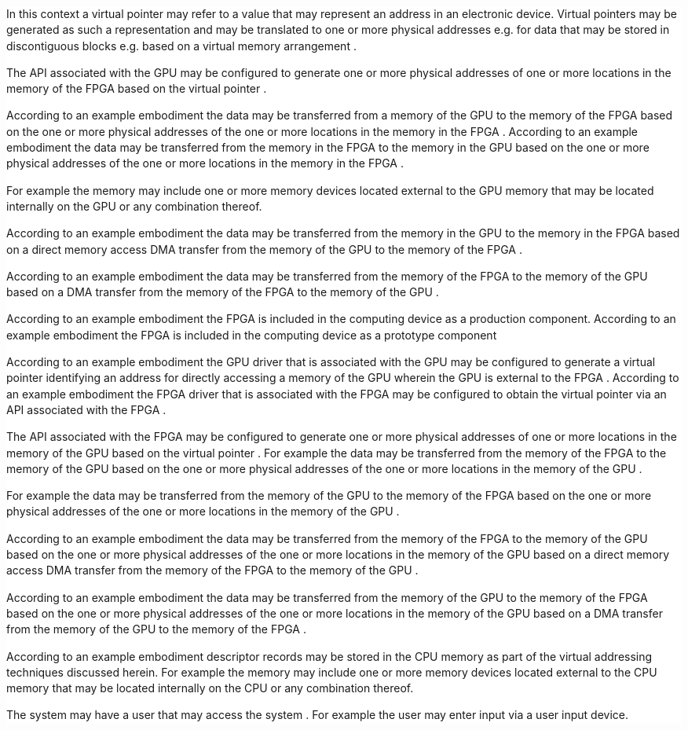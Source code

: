 In this context a virtual pointer may refer to a value that may represent an address in an electronic device. Virtual pointers may be generated as such a representation and may be translated to one or more physical addresses e.g. for data that may be stored in discontiguous blocks e.g. based on a virtual memory arrangement .

The API associated with the GPU may be configured to generate one or more physical addresses of one or more locations in the memory of the FPGA based on the virtual pointer .

According to an example embodiment the data may be transferred from a memory of the GPU to the memory of the FPGA based on the one or more physical addresses of the one or more locations in the memory in the FPGA . According to an example embodiment the data may be transferred from the memory in the FPGA to the memory in the GPU based on the one or more physical addresses of the one or more locations in the memory in the FPGA .

For example the memory may include one or more memory devices located external to the GPU memory that may be located internally on the GPU or any combination thereof.

According to an example embodiment the data may be transferred from the memory in the GPU to the memory in the FPGA based on a direct memory access DMA transfer from the memory of the GPU to the memory of the FPGA .

According to an example embodiment the data may be transferred from the memory of the FPGA to the memory of the GPU based on a DMA transfer from the memory of the FPGA to the memory of the GPU .

According to an example embodiment the FPGA is included in the computing device as a production component. According to an example embodiment the FPGA is included in the computing device as a prototype component

According to an example embodiment the GPU driver that is associated with the GPU may be configured to generate a virtual pointer identifying an address for directly accessing a memory of the GPU wherein the GPU is external to the FPGA . According to an example embodiment the FPGA driver that is associated with the FPGA may be configured to obtain the virtual pointer via an API associated with the FPGA .

The API associated with the FPGA may be configured to generate one or more physical addresses of one or more locations in the memory of the GPU based on the virtual pointer . For example the data may be transferred from the memory of the FPGA to the memory of the GPU based on the one or more physical addresses of the one or more locations in the memory of the GPU .

For example the data may be transferred from the memory of the GPU to the memory of the FPGA based on the one or more physical addresses of the one or more locations in the memory of the GPU .

According to an example embodiment the data may be transferred from the memory of the FPGA to the memory of the GPU based on the one or more physical addresses of the one or more locations in the memory of the GPU based on a direct memory access DMA transfer from the memory of the FPGA to the memory of the GPU .

According to an example embodiment the data may be transferred from the memory of the GPU to the memory of the FPGA based on the one or more physical addresses of the one or more locations in the memory of the GPU based on a DMA transfer from the memory of the GPU to the memory of the FPGA .

According to an example embodiment descriptor records may be stored in the CPU memory as part of the virtual addressing techniques discussed herein. For example the memory may include one or more memory devices located external to the CPU memory that may be located internally on the CPU or any combination thereof.

The system may have a user that may access the system . For example the user may enter input via a user input device.
